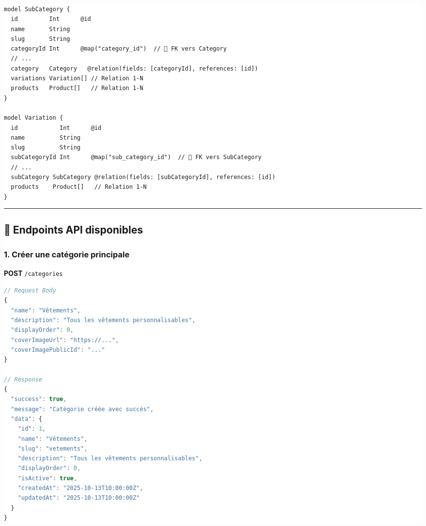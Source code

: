 ```prisma
model SubCategory {
  id         Int      @id
  name       String
  slug       String
  categoryId Int      @map("category_id")  // 🔑 FK vers Category
  // ...
  category   Category   @relation(fields: [categoryId], references: [id])
  variations Variation[] // Relation 1-N
  products   Product[]   // Relation 1-N
}

model Variation {
  id            Int      @id
  name          String
  slug          String
  subCategoryId Int      @map("sub_category_id")  // 🔑 FK vers SubCategory
  // ...
  subCategory SubCategory @relation(fields: [subCategoryId], references: [id])
  products    Product[]   // Relation 1-N
}
```

---

## 🔌 Endpoints API disponibles

### 1. Créer une catégorie principale

**POST** `/categories`

```typescript
// Request Body
{
  "name": "Vêtements",
  "description": "Tous les vêtements personnalisables",
  "displayOrder": 0,
  "coverImageUrl": "https://...",
  "coverImagePublicId": "..."
}

// Response
{
  "success": true,
  "message": "Catégorie créée avec succès",
  "data": {
    "id": 1,
    "name": "Vêtements",
    "slug": "vetements",
    "description": "Tous les vêtements personnalisables",
    "displayOrder": 0,
    "isActive": true,
    "createdAt": "2025-10-13T10:00:00Z",
    "updatedAt": "2025-10-13T10:00:00Z"
  }
}
```
